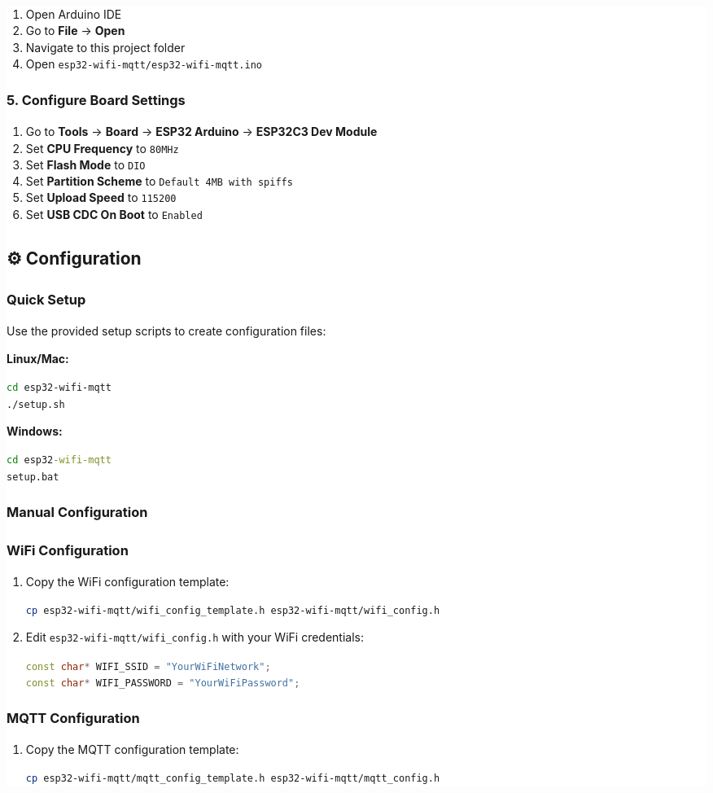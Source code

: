 1. Open Arduino IDE
2. Go to **File** → **Open**
3. Navigate to this project folder
4. Open `esp32-wifi-mqtt/esp32-wifi-mqtt.ino`

### 5. Configure Board Settings

1. Go to **Tools** → **Board** → **ESP32 Arduino** → **ESP32C3 Dev Module**
2. Set **CPU Frequency** to `80MHz`
3. Set **Flash Mode** to `DIO`
4. Set **Partition Scheme** to `Default 4MB with spiffs`
5. Set **Upload Speed** to `115200`
6. Set **USB CDC On Boot** to `Enabled`

## ⚙️ Configuration

### Quick Setup

Use the provided setup scripts to create configuration files:

**Linux/Mac:**

```bash
cd esp32-wifi-mqtt
./setup.sh
```

**Windows:**

```cmd
cd esp32-wifi-mqtt
setup.bat
```

### Manual Configuration

### WiFi Configuration

1. Copy the WiFi configuration template:

   ```bash
   cp esp32-wifi-mqtt/wifi_config_template.h esp32-wifi-mqtt/wifi_config.h
   ```

2. Edit `esp32-wifi-mqtt/wifi_config.h` with your WiFi credentials:

   ```cpp
   const char* WIFI_SSID = "YourWiFiNetwork";
   const char* WIFI_PASSWORD = "YourWiFiPassword";
   ```

### MQTT Configuration

1. Copy the MQTT configuration template:

   ```bash
   cp esp32-wifi-mqtt/mqtt_config_template.h esp32-wifi-mqtt/mqtt_config.h
   ```
